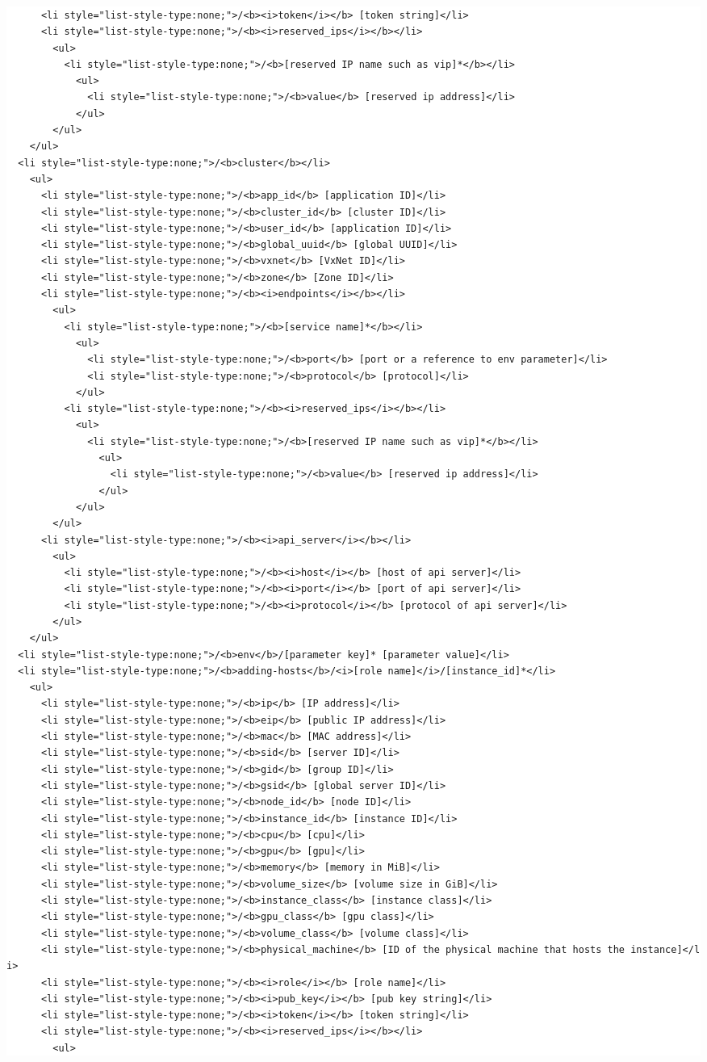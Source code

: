           <li style="list-style-type:none;">/<b><i>token</i></b> [token string]</li>
          <li style="list-style-type:none;">/<b><i>reserved_ips</i></b></li>
            <ul>
              <li style="list-style-type:none;">/<b>[reserved IP name such as vip]*</b></li>
                <ul>
                  <li style="list-style-type:none;">/<b>value</b> [reserved ip address]</li>
                </ul>
            </ul>
        </ul>
      <li style="list-style-type:none;">/<b>cluster</b></li>
        <ul>
          <li style="list-style-type:none;">/<b>app_id</b> [application ID]</li>
          <li style="list-style-type:none;">/<b>cluster_id</b> [cluster ID]</li>
          <li style="list-style-type:none;">/<b>user_id</b> [application ID]</li>
          <li style="list-style-type:none;">/<b>global_uuid</b> [global UUID]</li>
          <li style="list-style-type:none;">/<b>vxnet</b> [VxNet ID]</li>
          <li style="list-style-type:none;">/<b>zone</b> [Zone ID]</li>
          <li style="list-style-type:none;">/<b><i>endpoints</i></b></li>
            <ul>
              <li style="list-style-type:none;">/<b>[service name]*</b></li>
                <ul>
                  <li style="list-style-type:none;">/<b>port</b> [port or a reference to env parameter]</li>
                  <li style="list-style-type:none;">/<b>protocol</b> [protocol]</li>
                </ul>
              <li style="list-style-type:none;">/<b><i>reserved_ips</i></b></li>
                <ul>
                  <li style="list-style-type:none;">/<b>[reserved IP name such as vip]*</b></li>
                    <ul>
                      <li style="list-style-type:none;">/<b>value</b> [reserved ip address]</li>
                    </ul>
                </ul>
            </ul>
          <li style="list-style-type:none;">/<b><i>api_server</i></b></li>
            <ul>
              <li style="list-style-type:none;">/<b><i>host</i></b> [host of api server]</li>
              <li style="list-style-type:none;">/<b><i>port</i></b> [port of api server]</li>
              <li style="list-style-type:none;">/<b><i>protocol</i></b> [protocol of api server]</li>
            </ul>
        </ul>
      <li style="list-style-type:none;">/<b>env</b>/[parameter key]* [parameter value]</li>
      <li style="list-style-type:none;">/<b>adding-hosts</b>/<i>[role name]</i>/[instance_id]*</li>
        <ul>
          <li style="list-style-type:none;">/<b>ip</b> [IP address]</li>
          <li style="list-style-type:none;">/<b>eip</b> [public IP address]</li>
          <li style="list-style-type:none;">/<b>mac</b> [MAC address]</li>
          <li style="list-style-type:none;">/<b>sid</b> [server ID]</li>
          <li style="list-style-type:none;">/<b>gid</b> [group ID]</li>
          <li style="list-style-type:none;">/<b>gsid</b> [global server ID]</li>
          <li style="list-style-type:none;">/<b>node_id</b> [node ID]</li>
          <li style="list-style-type:none;">/<b>instance_id</b> [instance ID]</li>
          <li style="list-style-type:none;">/<b>cpu</b> [cpu]</li>
          <li style="list-style-type:none;">/<b>gpu</b> [gpu]</li>
          <li style="list-style-type:none;">/<b>memory</b> [memory in MiB]</li>
          <li style="list-style-type:none;">/<b>volume_size</b> [volume size in GiB]</li>
          <li style="list-style-type:none;">/<b>instance_class</b> [instance class]</li>
          <li style="list-style-type:none;">/<b>gpu_class</b> [gpu class]</li>
          <li style="list-style-type:none;">/<b>volume_class</b> [volume class]</li>
          <li style="list-style-type:none;">/<b>physical_machine</b> [ID of the physical machine that hosts the instance]</li>
          <li style="list-style-type:none;">/<b><i>role</i></b> [role name]</li>
          <li style="list-style-type:none;">/<b><i>pub_key</i></b> [pub key string]</li>
          <li style="list-style-type:none;">/<b><i>token</i></b> [token string]</li>
          <li style="list-style-type:none;">/<b><i>reserved_ips</i></b></li>
            <ul>